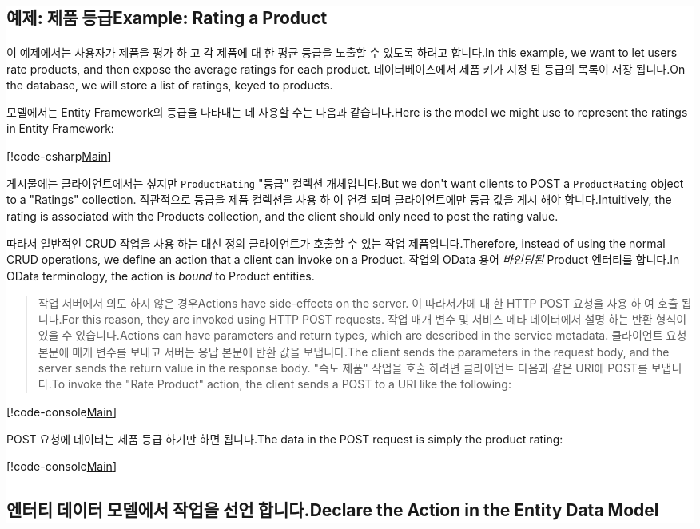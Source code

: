 ## <a name="example-rating-a-product"></a><span data-ttu-id="a09a0-117">예제: 제품 등급</span><span class="sxs-lookup"><span data-stu-id="a09a0-117">Example: Rating a Product</span></span>

<span data-ttu-id="a09a0-118">이 예제에서는 사용자가 제품을 평가 하 고 각 제품에 대 한 평균 등급을 노출할 수 있도록 하려고 합니다.</span><span class="sxs-lookup"><span data-stu-id="a09a0-118">In this example, we want to let users rate products, and then expose the average ratings for each product.</span></span> <span data-ttu-id="a09a0-119">데이터베이스에서 제품 키가 지정 된 등급의 목록이 저장 됩니다.</span><span class="sxs-lookup"><span data-stu-id="a09a0-119">On the database, we will store a list of ratings, keyed to products.</span></span>

<span data-ttu-id="a09a0-120">모델에서는 Entity Framework의 등급을 나타내는 데 사용할 수는 다음과 같습니다.</span><span class="sxs-lookup"><span data-stu-id="a09a0-120">Here is the model we might use to represent the ratings in Entity Framework:</span></span>

[!code-csharp[Main](odata-actions/samples/sample1.cs)]

<span data-ttu-id="a09a0-121">게시물에는 클라이언트에서는 싶지만 `ProductRating` "등급" 컬렉션 개체입니다.</span><span class="sxs-lookup"><span data-stu-id="a09a0-121">But we don't want clients to POST a `ProductRating` object to a "Ratings" collection.</span></span> <span data-ttu-id="a09a0-122">직관적으로 등급을 제품 컬렉션을 사용 하 여 연결 되며 클라이언트에만 등급 값을 게시 해야 합니다.</span><span class="sxs-lookup"><span data-stu-id="a09a0-122">Intuitively, the rating is associated with the Products collection, and the client should only need to post the rating value.</span></span>

<span data-ttu-id="a09a0-123">따라서 일반적인 CRUD 작업을 사용 하는 대신 정의 클라이언트가 호출할 수 있는 작업 제품입니다.</span><span class="sxs-lookup"><span data-stu-id="a09a0-123">Therefore, instead of using the normal CRUD operations, we define an action that a client can invoke on a Product.</span></span> <span data-ttu-id="a09a0-124">작업의 OData 용어 *바인딩된* Product 엔터티를 합니다.</span><span class="sxs-lookup"><span data-stu-id="a09a0-124">In OData terminology, the action is *bound* to Product entities.</span></span>

><span data-ttu-id="a09a0-125">작업 서버에서 의도 하지 않은 경우</span><span class="sxs-lookup"><span data-stu-id="a09a0-125">Actions have side-effects on the server.</span></span> <span data-ttu-id="a09a0-126">이 따라서가에 대 한 HTTP POST 요청을 사용 하 여 호출 됩니다.</span><span class="sxs-lookup"><span data-stu-id="a09a0-126">For this reason, they are invoked using HTTP POST requests.</span></span> <span data-ttu-id="a09a0-127">작업 매개 변수 및 서비스 메타 데이터에서 설명 하는 반환 형식이 있을 수 있습니다.</span><span class="sxs-lookup"><span data-stu-id="a09a0-127">Actions can have parameters and return types, which are described in the service metadata.</span></span> <span data-ttu-id="a09a0-128">클라이언트 요청 본문에 매개 변수를 보내고 서버는 응답 본문에 반환 값을 보냅니다.</span><span class="sxs-lookup"><span data-stu-id="a09a0-128">The client sends the parameters in the request body, and the server sends the return value in the response body.</span></span> <span data-ttu-id="a09a0-129">"속도 제품" 작업을 호출 하려면 클라이언트 다음과 같은 URI에 POST를 보냅니다.</span><span class="sxs-lookup"><span data-stu-id="a09a0-129">To invoke the "Rate Product" action, the client sends a POST to a URI like the following:</span></span>

[!code-console[Main](odata-actions/samples/sample2.cmd)]

<span data-ttu-id="a09a0-130">POST 요청에 데이터는 제품 등급 하기만 하면 됩니다.</span><span class="sxs-lookup"><span data-stu-id="a09a0-130">The data in the POST request is simply the product rating:</span></span>

[!code-console[Main](odata-actions/samples/sample3.cmd)]

## <a name="declare-the-action-in-the-entity-data-model"></a><span data-ttu-id="a09a0-131">엔터티 데이터 모델에서 작업을 선언 합니다.</span><span class="sxs-lookup"><span data-stu-id="a09a0-131">Declare the Action in the Entity Data Model</span></span>
